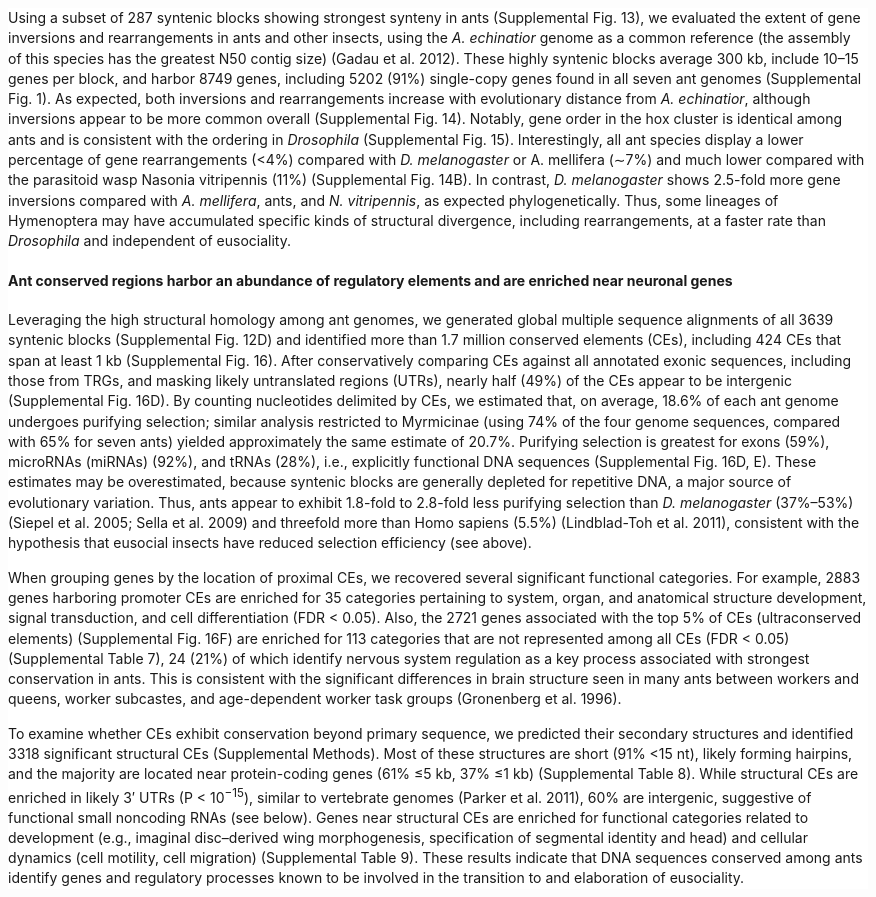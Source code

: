 Using a subset of 287 syntenic blocks showing strongest synteny in ants (<span class="info-text">Supplemental Fig. 13</span>), we evaluated the extent of gene inversions and rearrangements in ants and other insects, using the *A. echinatior* genome as a common reference (the assembly of this species has the greatest N50 contig size) (<span class="info-text">Gadau et al. 2012</span>). These highly syntenic blocks average 300 kb, include 10–15 genes per block, and harbor 8749 genes, including 5202 (91%) single-copy genes found in all seven ant genomes (<span class="info-text">Supplemental Fig. 1</span>). As expected, both inversions and rearrangements increase with evolutionary distance from *A. echinatior*, although inversions appear to be more common overall (<span class="info-text">Supplemental Fig. 14</span>). Notably, gene order in the hox cluster is identical among ants and is consistent with the ordering in *Drosophila* (<span class="info-text">Supplemental Fig. 15</span>). Interestingly, all ant species display a lower percentage of gene rearrangements (<4%) compared with *D. melanogaster* or A. mellifera (∼7%) and much lower compared with the parasitoid wasp Nasonia vitripennis (11%) (<span class="info-text">Supplemental Fig. 14B</span>). In contrast, *D. melanogaster* shows 2.5-fold more gene inversions compared with *A. mellifera*, ants, and *N. vitripennis*, as expected phylogenetically. Thus, some lineages of Hymenoptera may have accumulated specific kinds of structural divergence, including rearrangements, at a faster rate than *Drosophila* and independent of eusociality.

#### Ant conserved regions harbor an abundance of regulatory elements and are enriched near neuronal genes

Leveraging the high structural homology among ant genomes, we generated global multiple sequence alignments of all 3639 syntenic blocks (<span class="info-text">Supplemental Fig. 12D</span>) and identified more than 1.7 million conserved elements (CEs), including 424 CEs that span at least 1 kb (<span class="info-text">Supplemental Fig. 16</span>). After conservatively comparing CEs against all annotated exonic sequences, including those from TRGs, and masking likely untranslated regions (UTRs), nearly half (49%) of the CEs appear to be intergenic (<span class="info-text">Supplemental Fig. 16D</span>). By counting nucleotides delimited by CEs, we estimated that, on average, 18.6% of each ant genome undergoes purifying selection; similar analysis restricted to Myrmicinae (using 74% of the four genome sequences, compared with 65% for seven ants) yielded approximately the same estimate of 20.7%. Purifying selection is greatest for exons (59%), microRNAs (miRNAs) (92%), and tRNAs (28%), i.e., explicitly functional DNA sequences (<span class="info-text">Supplemental Fig. 16D, E</span>). These estimates may be overestimated, because syntenic blocks are generally depleted for repetitive DNA, a major source of evolutionary variation. Thus, ants appear to exhibit 1.8-fold to 2.8-fold less purifying selection than *D. melanogaster* (37%–53%) (<span class="info-text">Siepel et al. 2005</span>; <span class="info-text">Sella et al. 2009</span>) and threefold more than Homo sapiens (5.5%) (<span class="info-text">Lindblad-Toh et al. 2011</span>), consistent with the hypothesis that eusocial insects have reduced selection efficiency (see above).

When grouping genes by the location of proximal CEs, we recovered several significant functional categories. For example, 2883 genes harboring promoter CEs are enriched for 35 categories pertaining to system, organ, and anatomical structure development, signal transduction, and cell differentiation (FDR < 0.05). Also, the 2721 genes associated with the top 5% of CEs (ultraconserved elements) (<span class="info-text">Supplemental Fig. 16F</span>) are enriched for 113 categories that are not represented among all CEs (FDR < 0.05) (<span class="info-text">Supplemental Table 7</span>), 24 (21%) of which identify nervous system regulation as a key process associated with strongest conservation in ants. This is consistent with the significant differences in brain structure seen in many ants between workers and queens, worker subcastes, and age-dependent worker task groups (<span class="info-text">Gronenberg et al. 1996</span>).

To examine whether CEs exhibit conservation beyond primary sequence, we predicted their secondary structures and identified 3318 significant structural CEs (<span class="info-text">Supplemental Methods</span>). Most of these structures are short (91% <15 nt), likely forming hairpins, and the majority are located near protein-coding genes (61% ≤5 kb, 37% ≤1 kb) (<span class="info-text">Supplemental Table 8</span>). While structural CEs are enriched in likely 3′ UTRs (P < 10<sup>−15</sup>), similar to vertebrate genomes (<span class="info-text">Parker et al. 2011</span>), 60% are intergenic, suggestive of functional small noncoding RNAs (see below). Genes near structural CEs are enriched for functional categories related to development (e.g., imaginal disc–derived wing morphogenesis, specification of segmental identity and head) and cellular dynamics (cell motility, cell migration) (<span class="info-text">Supplemental Table 9</span>). These results indicate that DNA sequences conserved among ants identify genes and regulatory processes known to be involved in the transition to and elaboration of eusociality.
